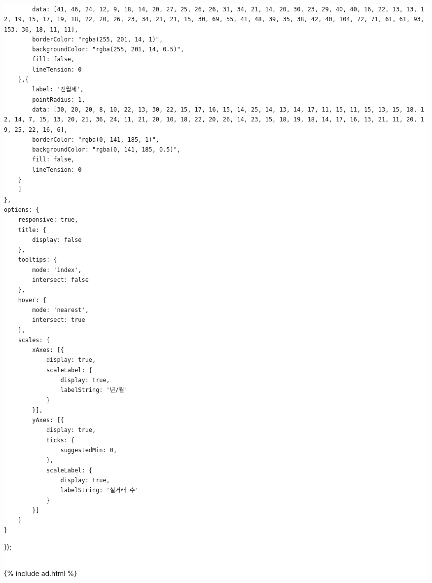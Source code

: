             data: [41, 46, 24, 12, 9, 18, 14, 20, 27, 25, 26, 26, 31, 34, 21, 14, 20, 30, 23, 29, 40, 40, 16, 22, 13, 13, 12, 19, 15, 17, 19, 18, 22, 20, 26, 23, 34, 21, 21, 15, 30, 69, 55, 41, 48, 39, 35, 38, 42, 40, 104, 72, 71, 61, 61, 93, 153, 36, 18, 11, 11],
            borderColor: "rgba(255, 201, 14, 1)",
            backgroundColor: "rgba(255, 201, 14, 0.5)",
            fill: false,
            lineTension: 0
        },{
            label: '전월세',
            pointRadius: 1,
            data: [30, 20, 20, 8, 10, 22, 13, 30, 22, 15, 17, 16, 15, 14, 25, 14, 13, 14, 17, 11, 15, 11, 15, 13, 15, 18, 12, 14, 7, 15, 13, 20, 21, 36, 24, 11, 21, 20, 10, 18, 22, 20, 26, 14, 23, 15, 18, 19, 18, 14, 17, 16, 13, 21, 11, 20, 19, 25, 22, 16, 6],
            borderColor: "rgba(0, 141, 185, 1)",
            backgroundColor: "rgba(0, 141, 185, 0.5)",
            fill: false,
            lineTension: 0
        }
        ]
    },
    options: {
        responsive: true,
        title: {
            display: false
        },
        tooltips: {
            mode: 'index',
            intersect: false
        },
        hover: {
            mode: 'nearest',
            intersect: true
        },
        scales: {
            xAxes: [{
                display: true,
                scaleLabel: {
                    display: true,
                    labelString: '년/월'
                }
            }],
            yAxes: [{
                display: true,
                ticks: {
                    suggestedMin: 0,
                },
                scaleLabel: {
                    display: true,
                    labelString: '실거래 수'
                }
            }]
        }
    }
});

</script>


<br>
{% include ad.html %}
<br>

